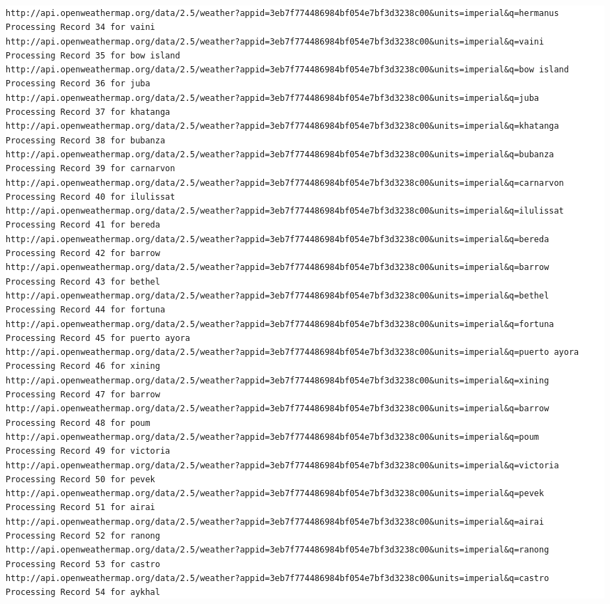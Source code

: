     http://api.openweathermap.org/data/2.5/weather?appid=3eb7f774486984bf054e7bf3d3238c00&units=imperial&q=hermanus
    Processing Record 34 for vaini
    http://api.openweathermap.org/data/2.5/weather?appid=3eb7f774486984bf054e7bf3d3238c00&units=imperial&q=vaini
    Processing Record 35 for bow island
    http://api.openweathermap.org/data/2.5/weather?appid=3eb7f774486984bf054e7bf3d3238c00&units=imperial&q=bow island
    Processing Record 36 for juba
    http://api.openweathermap.org/data/2.5/weather?appid=3eb7f774486984bf054e7bf3d3238c00&units=imperial&q=juba
    Processing Record 37 for khatanga
    http://api.openweathermap.org/data/2.5/weather?appid=3eb7f774486984bf054e7bf3d3238c00&units=imperial&q=khatanga
    Processing Record 38 for bubanza
    http://api.openweathermap.org/data/2.5/weather?appid=3eb7f774486984bf054e7bf3d3238c00&units=imperial&q=bubanza
    Processing Record 39 for carnarvon
    http://api.openweathermap.org/data/2.5/weather?appid=3eb7f774486984bf054e7bf3d3238c00&units=imperial&q=carnarvon
    Processing Record 40 for ilulissat
    http://api.openweathermap.org/data/2.5/weather?appid=3eb7f774486984bf054e7bf3d3238c00&units=imperial&q=ilulissat
    Processing Record 41 for bereda
    http://api.openweathermap.org/data/2.5/weather?appid=3eb7f774486984bf054e7bf3d3238c00&units=imperial&q=bereda
    Processing Record 42 for barrow
    http://api.openweathermap.org/data/2.5/weather?appid=3eb7f774486984bf054e7bf3d3238c00&units=imperial&q=barrow
    Processing Record 43 for bethel
    http://api.openweathermap.org/data/2.5/weather?appid=3eb7f774486984bf054e7bf3d3238c00&units=imperial&q=bethel
    Processing Record 44 for fortuna
    http://api.openweathermap.org/data/2.5/weather?appid=3eb7f774486984bf054e7bf3d3238c00&units=imperial&q=fortuna
    Processing Record 45 for puerto ayora
    http://api.openweathermap.org/data/2.5/weather?appid=3eb7f774486984bf054e7bf3d3238c00&units=imperial&q=puerto ayora
    Processing Record 46 for xining
    http://api.openweathermap.org/data/2.5/weather?appid=3eb7f774486984bf054e7bf3d3238c00&units=imperial&q=xining
    Processing Record 47 for barrow
    http://api.openweathermap.org/data/2.5/weather?appid=3eb7f774486984bf054e7bf3d3238c00&units=imperial&q=barrow
    Processing Record 48 for poum
    http://api.openweathermap.org/data/2.5/weather?appid=3eb7f774486984bf054e7bf3d3238c00&units=imperial&q=poum
    Processing Record 49 for victoria
    http://api.openweathermap.org/data/2.5/weather?appid=3eb7f774486984bf054e7bf3d3238c00&units=imperial&q=victoria
    Processing Record 50 for pevek
    http://api.openweathermap.org/data/2.5/weather?appid=3eb7f774486984bf054e7bf3d3238c00&units=imperial&q=pevek
    Processing Record 51 for airai
    http://api.openweathermap.org/data/2.5/weather?appid=3eb7f774486984bf054e7bf3d3238c00&units=imperial&q=airai
    Processing Record 52 for ranong
    http://api.openweathermap.org/data/2.5/weather?appid=3eb7f774486984bf054e7bf3d3238c00&units=imperial&q=ranong
    Processing Record 53 for castro
    http://api.openweathermap.org/data/2.5/weather?appid=3eb7f774486984bf054e7bf3d3238c00&units=imperial&q=castro
    Processing Record 54 for aykhal